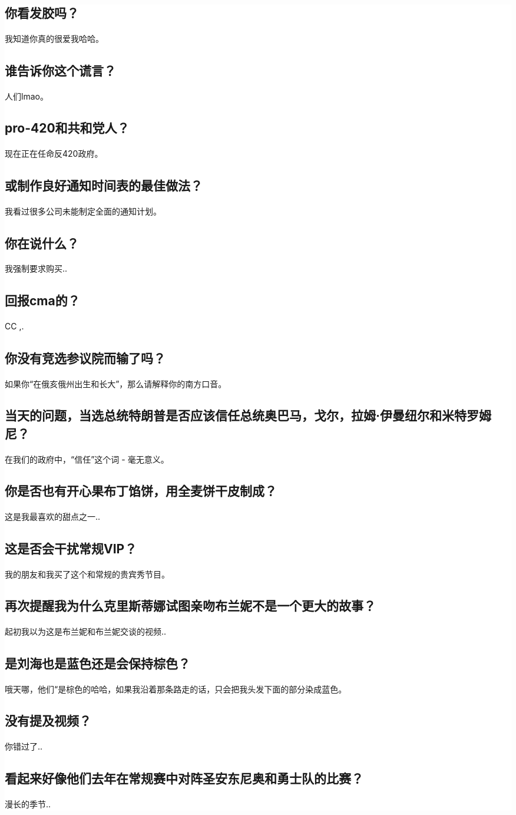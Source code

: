 ## 你看发胶吗？
我知道你真的很爱我哈哈。

## 谁告诉你这个谎言？
人们lmao。

##  pro-420和共和党人？
现在正在任命反420政府。

## 或制作良好通知时间表的最佳做法？
我看过很多公司未能制定全面的通知​​计划。

##  你在说什么？
我强制要求购买..

## 回报cma的？
CC ,.

## 你没有竞选参议院而输了吗？
如果你“在俄亥俄州出生和长大”，那么请解释你的南方口音。

## 当天的问题，当选总统特朗普是否应该信任总统奥巴马，戈尔，拉姆·伊曼纽尔和米特罗姆尼？
在我们的政府中，“信任”这个词 - 毫无意义。

## 你是否也有开心果布丁馅饼，用全麦饼干皮制成？
这是我最喜欢的甜点之一..

## 这是否会干扰常规VIP？
我的朋友和我买了这个和常规的贵宾秀节目。

## 再次提醒我为什么克里斯蒂娜试图亲吻布兰妮不是一个更大的故事？
起初我以为这是布兰妮和布兰妮交谈的视频..

## 是刘海也是蓝色还是会保持棕色？
哦天哪，他们“是棕色的哈哈，如果我沿着那条路走的话，只会把我头发下面的部分染成蓝色。

## 没有提及视频？
你错过了..

## 看起来好像他们去年在常规赛中对阵圣安东尼奥和勇士队的比赛？
漫长的季节..
